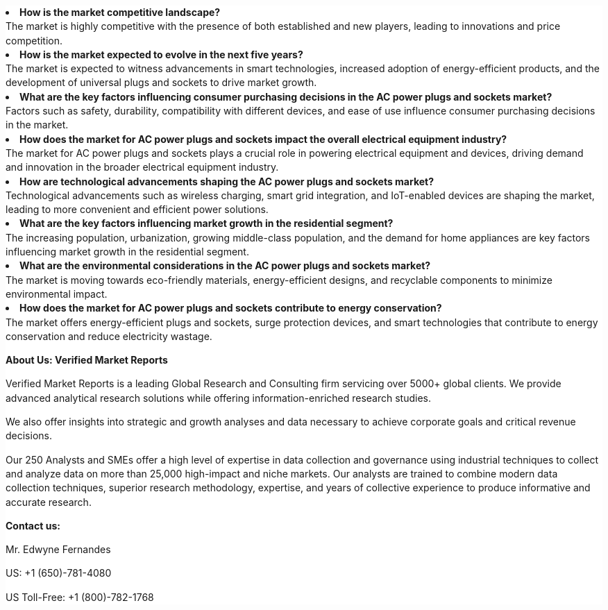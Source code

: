 <li> <strong>How is the market competitive landscape?</strong><br> The market is highly competitive with the presence of both established and new players, leading to innovations and price competition. </li> <li> <strong>How is the market expected to evolve in the next five years?</strong><br> The market is expected to witness advancements in smart technologies, increased adoption of energy-efficient products, and the development of universal plugs and sockets to drive market growth. </li> <li> <strong>What are the key factors influencing consumer purchasing decisions in the AC power plugs and sockets market?</strong><br> Factors such as safety, durability, compatibility with different devices, and ease of use influence consumer purchasing decisions in the market. </li> <li> <strong>How does the market for AC power plugs and sockets impact the overall electrical equipment industry?</strong><br> The market for AC power plugs and sockets plays a crucial role in powering electrical equipment and devices, driving demand and innovation in the broader electrical equipment industry. </li> <li> <strong>How are technological advancements shaping the AC power plugs and sockets market?</strong><br> Technological advancements such as wireless charging, smart grid integration, and IoT-enabled devices are shaping the market, leading to more convenient and efficient power solutions. </li> <li> <strong>What are the key factors influencing market growth in the residential segment?</strong><br> The increasing population, urbanization, growing middle-class population, and the demand for home appliances are key factors influencing market growth in the residential segment. </li> <li> <strong>What are the environmental considerations in the AC power plugs and sockets market?</strong><br> The market is moving towards eco-friendly materials, energy-efficient designs, and recyclable components to minimize environmental impact. </li> <li> <strong>How does the market for AC power plugs and sockets contribute to energy conservation?</strong><br> The market offers energy-efficient plugs and sockets, surge protection devices, and smart technologies that contribute to energy conservation and reduce electricity wastage. </li></ol></body></html></h3><p id="" class=""><strong>About Us: Verified Market Reports</strong></p><p id="" class="">Verified Market Reports is a leading Global Research and Consulting firm servicing over 5000+ global clients. We provide advanced analytical research solutions while offering information-enriched research studies.</p><p id="" class="">We also offer insights into strategic and growth analyses and data necessary to achieve corporate goals and critical revenue decisions.</p><p id="" class="">Our 250 Analysts and SMEs offer a high level of expertise in data collection and governance using industrial techniques to collect and analyze data on more than 25,000 high-impact and niche markets. Our analysts are trained to combine modern data collection techniques, superior research methodology, expertise, and years of collective experience to produce informative and accurate research.</p><p id="" class=""><strong>Contact us:</strong></p><p id="" class="">Mr. Edwyne Fernandes</p><p id="" class="">US: +1 (650)-781-4080</p><p id="" class="">US Toll-Free: +1 (800)-782-1768</p>
